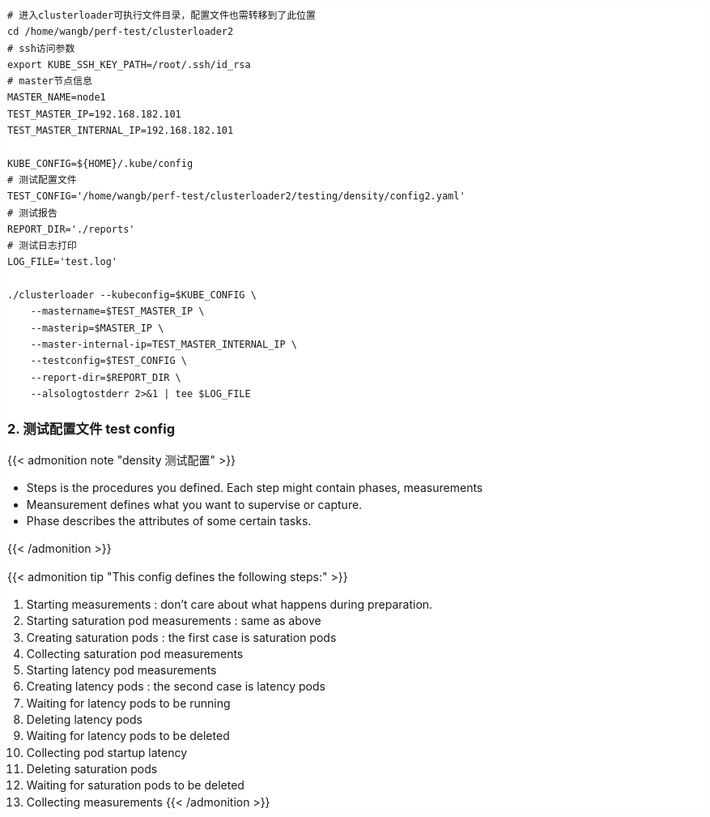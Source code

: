 ```shell
# 进入clusterloader可执行文件目录，配置文件也需转移到了此位置
cd /home/wangb/perf-test/clusterloader2
# ssh访问参数
export KUBE_SSH_KEY_PATH=/root/.ssh/id_rsa
# master节点信息
MASTER_NAME=node1
TEST_MASTER_IP=192.168.182.101
TEST_MASTER_INTERNAL_IP=192.168.182.101

KUBE_CONFIG=${HOME}/.kube/config
# 测试配置文件
TEST_CONFIG='/home/wangb/perf-test/clusterloader2/testing/density/config2.yaml'
# 测试报告
REPORT_DIR='./reports'
# 测试日志打印
LOG_FILE='test.log'

./clusterloader --kubeconfig=$KUBE_CONFIG \
    --mastername=$TEST_MASTER_IP \
    --masterip=$MASTER_IP \
    --master-internal-ip=TEST_MASTER_INTERNAL_IP \
    --testconfig=$TEST_CONFIG \
    --report-dir=$REPORT_DIR \
    --alsologtostderr 2>&1 | tee $LOG_FILE
```


### 2. 测试配置文件 test config

{{< admonition note "density 测试配置" >}}
* Steps is the procedures you defined. Each step might contain  phases, measurements
* Meansurement defines what you want to supervise or capture. 
* Phase describes the attributes of some certain tasks. 

{{< /admonition >}}


{{< admonition tip "This config defines the following steps:" >}}
1. Starting measurements
: don’t care about what happens during preparation.
2. Starting saturation pod measurements
: same as above
3. Creating saturation pods
: the first case is saturation pods
4. Collecting saturation pod measurements
5. Starting latency pod measurements
6. Creating latency pods
: the second case is latency pods
7. Waiting for latency pods to be running
8. Deleting latency pods
9. Waiting for latency pods to be deleted
10. Collecting pod startup latency
11. Deleting saturation pods
12. Waiting for saturation pods to be deleted
13. Collecting measurements
{{< /admonition >}}
